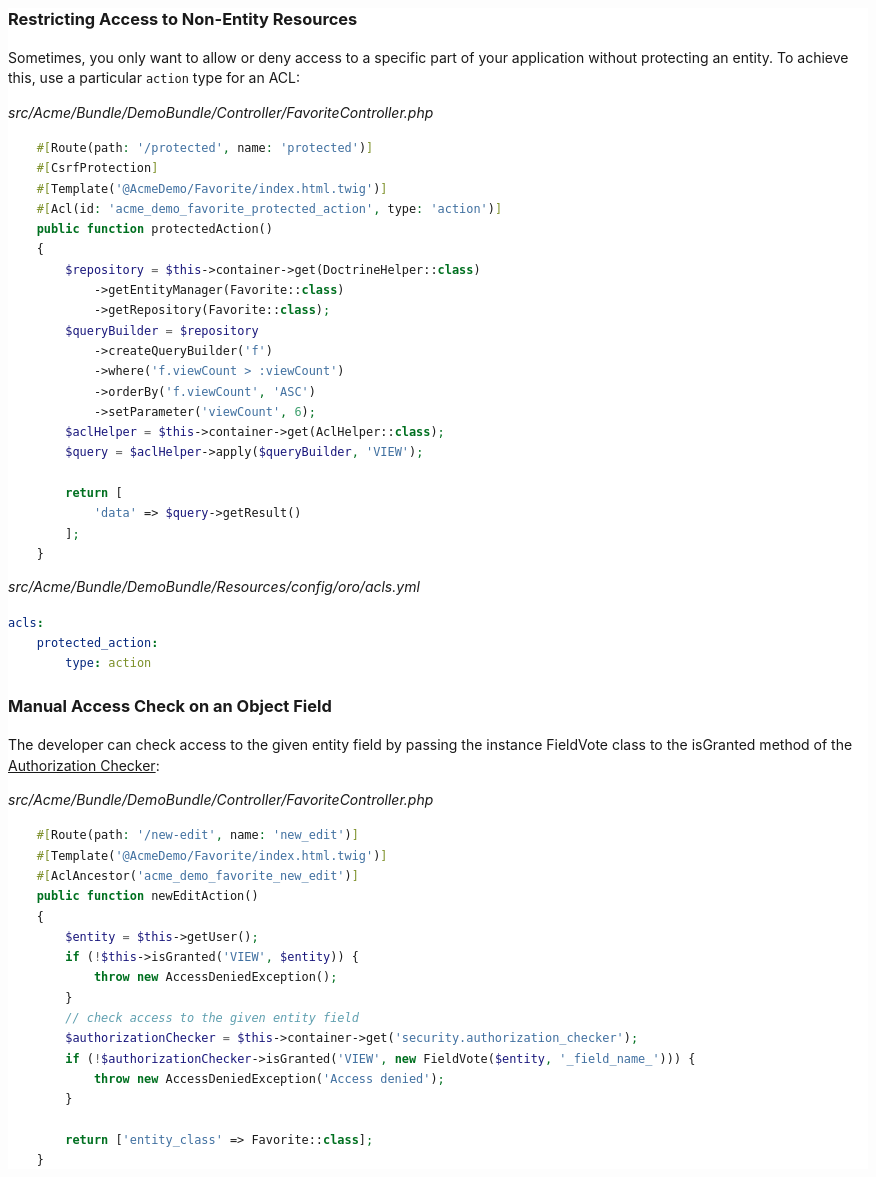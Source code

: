 ### Restricting Access to Non-Entity Resources

Sometimes, you only want to allow or deny access to a specific part of your application without protecting an entity. To achieve this, use a particular `action` type for an ACL:

*src/Acme/Bundle/DemoBundle/Controller/FavoriteController.php*
```php
    #[Route(path: '/protected', name: 'protected')]
    #[CsrfProtection]
    #[Template('@AcmeDemo/Favorite/index.html.twig')]
    #[Acl(id: 'acme_demo_favorite_protected_action', type: 'action')]
    public function protectedAction()
    {
        $repository = $this->container->get(DoctrineHelper::class)
            ->getEntityManager(Favorite::class)
            ->getRepository(Favorite::class);
        $queryBuilder = $repository
            ->createQueryBuilder('f')
            ->where('f.viewCount > :viewCount')
            ->orderBy('f.viewCount', 'ASC')
            ->setParameter('viewCount', 6);
        $aclHelper = $this->container->get(AclHelper::class);
        $query = $aclHelper->apply($queryBuilder, 'VIEW');

        return [
            'data' => $query->getResult()
        ];
    }
```

*src/Acme/Bundle/DemoBundle/Resources/config/oro/acls.yml*
```yaml
acls:
    protected_action:
        type: action
```

### Manual Access Check on an Object Field

The developer can check access to the given entity field by passing the instance FieldVote class to the isGranted method of the <a href="https://symfony.com/doc/current/components/security/authorization.html#authorization-checker" target="_blank">Authorization Checker</a>:

*src/Acme/Bundle/DemoBundle/Controller/FavoriteController.php*
```php
    #[Route(path: '/new-edit', name: 'new_edit')]
    #[Template('@AcmeDemo/Favorite/index.html.twig')]
    #[AclAncestor('acme_demo_favorite_new_edit')]
    public function newEditAction()
    {
        $entity = $this->getUser();
        if (!$this->isGranted('VIEW', $entity)) {
            throw new AccessDeniedException();
        }
        // check access to the given entity field
        $authorizationChecker = $this->container->get('security.authorization_checker');
        if (!$authorizationChecker->isGranted('VIEW', new FieldVote($entity, '_field_name_'))) {
            throw new AccessDeniedException('Access denied');
        }

        return ['entity_class' => Favorite::class];
    }
```
